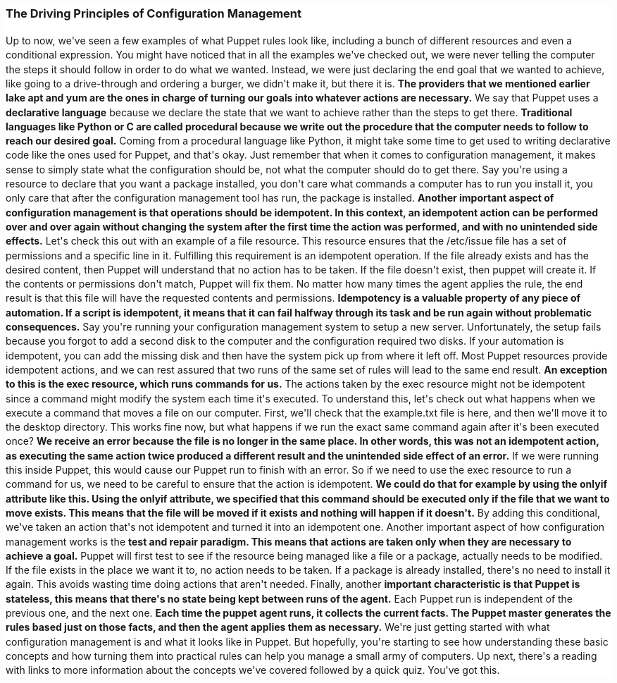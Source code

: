 ### The Driving Principles of Configuration Management

Up to now, we've seen a few examples of what Puppet rules look like, including a bunch of different resources and even a conditional expression. You might have noticed that in all the examples we've checked out, we were never telling the computer the steps it should follow in order to do what we wanted. Instead, we were just declaring the end goal that we wanted to achieve, like going to a drive-through and ordering a burger, we didn't make it, but there it is. **The providers that we mentioned earlier lake apt and yum are the ones in charge of turning our goals into whatever actions are necessary.** We say that Puppet uses a **declarative language** because we declare the state that we want to achieve rather than the steps to get there. **Traditional languages like Python or C are called procedural because we write out the procedure that the computer needs to follow to reach our desired goal.** Coming from a procedural language like Python, it might take some time to get used to writing declarative code like the ones used for Puppet, and that's okay. Just remember that when it comes to configuration management, it makes sense to simply state what the configuration should be, not what the computer should do to get there. Say you're using a resource to declare that you want a package installed, you don't care what commands a computer has to run you install it, you only care that after the configuration management tool has run, the package is installed. **Another important aspect of configuration management is that operations should be idempotent. In this context, an idempotent action can be performed over and over again without changing the system after the first time the action was performed, and with no unintended side effects.** Let's check this out with an example of a file resource. This resource ensures that the /etc/issue file has a set of permissions and a specific line in it. Fulfilling this requirement is an idempotent operation. If the file already exists and has the desired content, then Puppet will understand that no action has to be taken. If the file doesn't exist, then puppet will create it. If the contents or permissions don't match, Puppet will fix them. No matter how many times the agent applies the rule, the end result is that this file will have the requested contents and permissions. **Idempotency is a valuable property of any piece of automation. If a script is idempotent, it means that it can fail halfway through its task and be run again without problematic consequences.** Say you're running your configuration management system to setup a new server. Unfortunately, the setup fails because you forgot to add a second disk to the computer and the configuration required two disks. If your automation is idempotent, you can add the missing disk and then have the system pick up from where it left off. Most Puppet resources provide idempotent actions, and we can rest assured that two runs of the same set of rules will lead to the same end result. **An exception to this is the exec resource, which runs commands for us.** The actions taken by the exec resource might not be idempotent since a command might modify the system each time it's executed. To understand this, let's check out what happens when we execute a command that moves a file on our computer. First, we'll check that the example.txt file is here, and then we'll move it to the desktop directory.
This works fine now, but what happens if we run the exact same command again after it's been executed once? **We receive an error because the file is no longer in the same place. In other words, this was not an idempotent action, as executing the same action twice produced a different result and the unintended side effect of an error.** If we were running this inside Puppet, this would cause our Puppet run to finish with an error. So if we need to use the exec resource to run a command for us, we need to be careful to ensure that the action is idempotent. **We could do that for example by using the onlyif attribute like this. Using the onlyif attribute, we specified that this command should be executed only if the file that we want to move exists. This means that the file will be moved if it exists and nothing will happen if it doesn't.** By adding this conditional, we've taken an action that's not idempotent and turned it into an idempotent one. Another important aspect of how configuration management works is the **test and repair paradigm. This means that actions are taken only when they are necessary to achieve a goal.** Puppet will first test to see if the resource being managed like a file or a package, actually needs to be modified. If the file exists in the place we want it to, no action needs to be taken. If a package is already installed, there's no need to install it again. This avoids wasting time doing actions that aren't needed. Finally, another **important characteristic is that Puppet is stateless, this means that there's no state being kept between runs of the agent.** Each Puppet run is independent of the previous one, and the next one. **Each time the puppet agent runs, it collects the current facts. The Puppet master generates the rules based just on those facts, and then the agent applies them as necessary.** We're just getting started with what configuration management is and what it looks like in Puppet. But hopefully, you're starting to see how understanding these basic concepts and how turning them into practical rules can help you manage a small army of computers. Up next, there's a reading with links to more information about the concepts we've covered followed by a quick quiz. You've got this.
